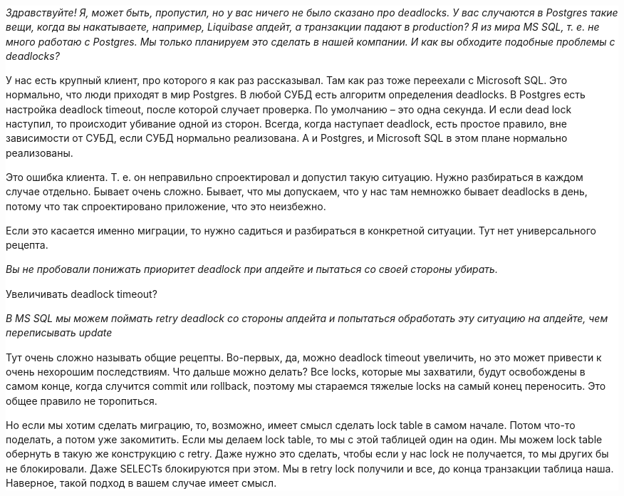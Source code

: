 *Здравствуйте! Я, может быть, пропустил, но у вас ничего не было сказано про deadlocks. У вас случаются в Postgres такие вещи, когда вы накатываете, например, Liquibase апдейт, а транзакции падают в production? Я из мира MS SQL, т. е. не много работаю с Postgres. Мы только планируем это сделать в нашей компании. И как вы обходите подобные проблемы с deadlocks?* 

У нас есть крупный клиент, про которого я как раз рассказывал. Там как раз тоже переехали с Microsoft SQL. Это нормально, что люди приходят в мир Postgres. В любой СУБД есть алгоритм определения deadlocks. В Postgres есть настройка deadlock timeout, после которой случает проверка. По умолчанию – это одна секунда. И если dead lock наступил, то происходит убивание одной из сторон. Всегда, когда наступает deadlock, есть простое правило, вне зависимости от СУБД, если СУБД нормально реализована. А и Postgres, и Microsoft SQL в этом плане нормально реализованы. 

Это ошибка клиента. Т. е. он неправильно спроектировал и допустил такую ситуацию. Нужно разбираться в каждом случае отдельно. Бывает очень сложно. Бывает, что мы допускаем, что у нас там немножко бывает deadlocks в день, потому что так спроектировано приложение, что это неизбежно.

Если это касается именно миграции, то нужно садиться и разбираться в конкретной ситуации. Тут нет универсального рецепта. 

*Вы не пробовали понижать приоритет deadlock при апдейте и пытаться со своей стороны убирать.*

Увеличивать deadlock timeout?

*В MS SQL мы можем поймать retry deadlock со стороны апдейта и попытаться обработать эту ситуацию на апдейте, чем переписывать update*

Тут очень сложно называть общие рецепты. Во-первых, да, можно deadlock timeout увеличить, но это может привести к очень нехорошим последствиям. Что дальше можно делать? Все locks, которые мы захватили, будут освобождены в самом конце, когда случится commit или rollback, поэтому мы стараемся тяжелые locks на самый конец переносить. Это общее правило не торопиться. 

Но если мы хотим сделать миграцию, то, возможно, имеет смысл сделать lock table в самом начале. Потом что-то поделать, а потом уже закомитить. Если мы делаем lock table, то мы с этой таблицей один на один. Мы можем lock table обернуть в такую же конструкцию с retry. Даже нужно это сделать, чтобы если у нас lock не получается, то мы других бы не блокировали. Даже SELECTs блокируются при этом. Мы в retry lock получили и все, до конца транзакции таблица наша. Наверное, такой подход в вашем случае имеет смысл.
